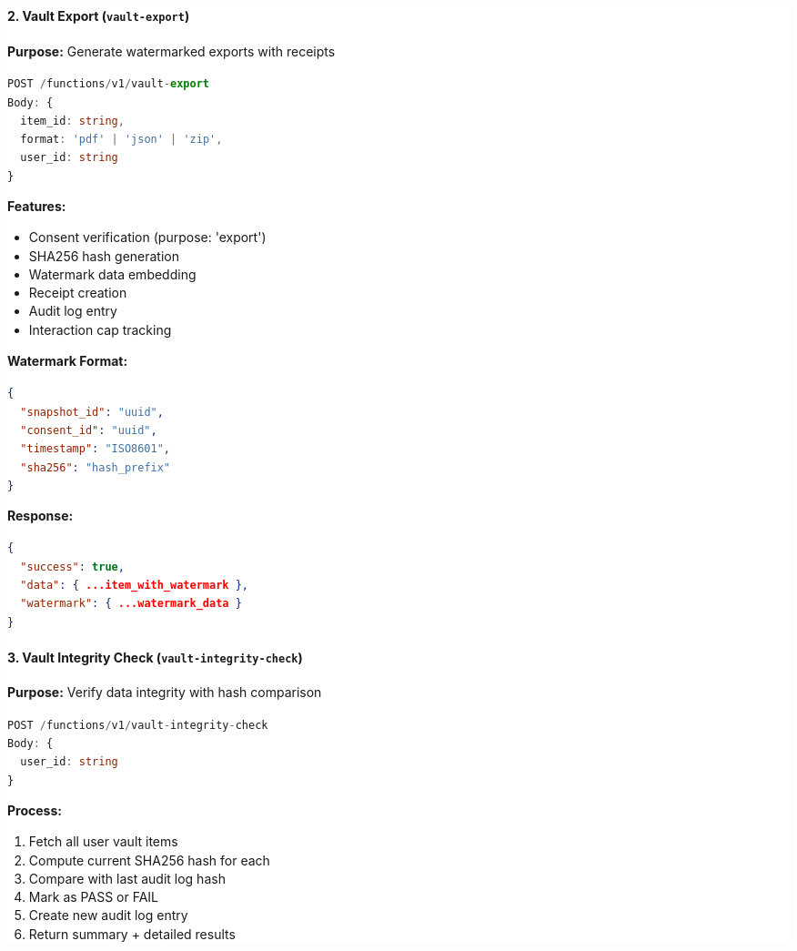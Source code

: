 #### 2. Vault Export (`vault-export`)
**Purpose:** Generate watermarked exports with receipts

```typescript
POST /functions/v1/vault-export
Body: {
  item_id: string,
  format: 'pdf' | 'json' | 'zip',
  user_id: string
}
```

**Features:**
- Consent verification (purpose: 'export')
- SHA256 hash generation
- Watermark data embedding
- Receipt creation
- Audit log entry
- Interaction cap tracking

**Watermark Format:**
```json
{
  "snapshot_id": "uuid",
  "consent_id": "uuid",
  "timestamp": "ISO8601",
  "sha256": "hash_prefix"
}
```

**Response:**
```json
{
  "success": true,
  "data": { ...item_with_watermark },
  "watermark": { ...watermark_data }
}
```

#### 3. Vault Integrity Check (`vault-integrity-check`)
**Purpose:** Verify data integrity with hash comparison

```typescript
POST /functions/v1/vault-integrity-check
Body: {
  user_id: string
}
```

**Process:**
1. Fetch all user vault items
2. Compute current SHA256 hash for each
3. Compare with last audit log hash
4. Mark as PASS or FAIL
5. Create new audit log entry
6. Return summary + detailed results
